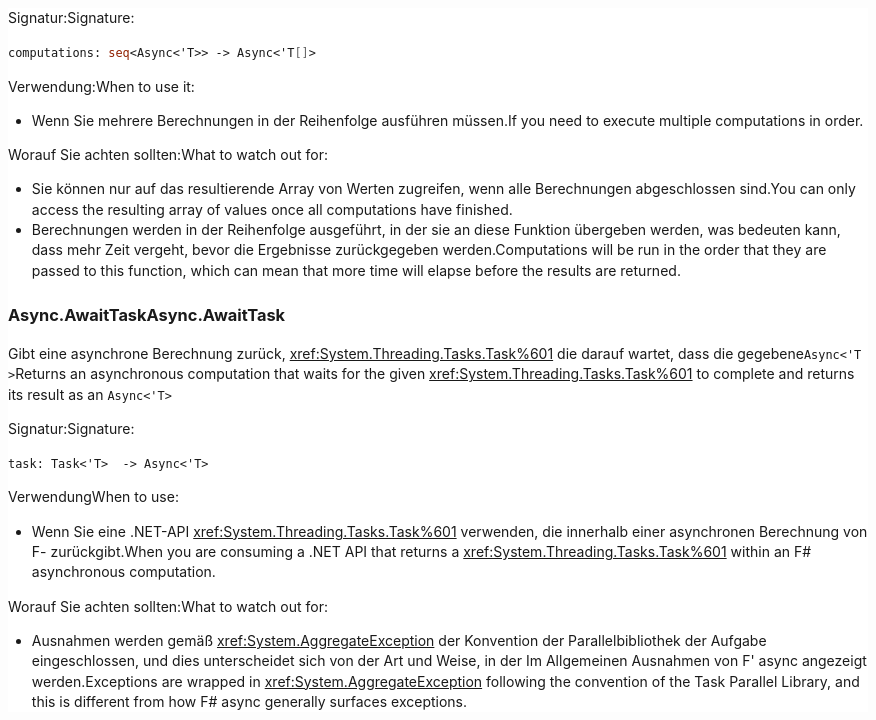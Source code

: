 <span data-ttu-id="0ad3c-219">Signatur:</span><span class="sxs-lookup"><span data-stu-id="0ad3c-219">Signature:</span></span>

```fsharp
computations: seq<Async<'T>> -> Async<'T[]>
```

<span data-ttu-id="0ad3c-220">Verwendung:</span><span class="sxs-lookup"><span data-stu-id="0ad3c-220">When to use it:</span></span>

- <span data-ttu-id="0ad3c-221">Wenn Sie mehrere Berechnungen in der Reihenfolge ausführen müssen.</span><span class="sxs-lookup"><span data-stu-id="0ad3c-221">If you need to execute multiple computations in order.</span></span>

<span data-ttu-id="0ad3c-222">Worauf Sie achten sollten:</span><span class="sxs-lookup"><span data-stu-id="0ad3c-222">What to watch out for:</span></span>

- <span data-ttu-id="0ad3c-223">Sie können nur auf das resultierende Array von Werten zugreifen, wenn alle Berechnungen abgeschlossen sind.</span><span class="sxs-lookup"><span data-stu-id="0ad3c-223">You can only access the resulting array of values once all computations have finished.</span></span>
- <span data-ttu-id="0ad3c-224">Berechnungen werden in der Reihenfolge ausgeführt, in der sie an diese Funktion übergeben werden, was bedeuten kann, dass mehr Zeit vergeht, bevor die Ergebnisse zurückgegeben werden.</span><span class="sxs-lookup"><span data-stu-id="0ad3c-224">Computations will be run in the order that they are passed to this function, which can mean that more time will elapse before the results are returned.</span></span>

### <a name="asyncawaittask"></a><span data-ttu-id="0ad3c-225">Async.AwaitTask</span><span class="sxs-lookup"><span data-stu-id="0ad3c-225">Async.AwaitTask</span></span>

<span data-ttu-id="0ad3c-226">Gibt eine asynchrone Berechnung zurück, <xref:System.Threading.Tasks.Task%601> die darauf wartet, dass die gegebene`Async<'T>`</span><span class="sxs-lookup"><span data-stu-id="0ad3c-226">Returns an asynchronous computation that waits for the given <xref:System.Threading.Tasks.Task%601> to complete and returns its result as an `Async<'T>`</span></span>

<span data-ttu-id="0ad3c-227">Signatur:</span><span class="sxs-lookup"><span data-stu-id="0ad3c-227">Signature:</span></span>

```fsharp
task: Task<'T>  -> Async<'T>
```

<span data-ttu-id="0ad3c-228">Verwendung</span><span class="sxs-lookup"><span data-stu-id="0ad3c-228">When to use:</span></span>

- <span data-ttu-id="0ad3c-229">Wenn Sie eine .NET-API <xref:System.Threading.Tasks.Task%601> verwenden, die innerhalb einer asynchronen Berechnung von F- zurückgibt.</span><span class="sxs-lookup"><span data-stu-id="0ad3c-229">When you are consuming a .NET API that returns a <xref:System.Threading.Tasks.Task%601> within an F# asynchronous computation.</span></span>

<span data-ttu-id="0ad3c-230">Worauf Sie achten sollten:</span><span class="sxs-lookup"><span data-stu-id="0ad3c-230">What to watch out for:</span></span>

- <span data-ttu-id="0ad3c-231">Ausnahmen werden gemäß <xref:System.AggregateException> der Konvention der Parallelbibliothek der Aufgabe eingeschlossen, und dies unterscheidet sich von der Art und Weise, in der Im Allgemeinen Ausnahmen von F' async angezeigt werden.</span><span class="sxs-lookup"><span data-stu-id="0ad3c-231">Exceptions are wrapped in <xref:System.AggregateException> following the convention of the Task Parallel Library, and this is different from how F# async generally surfaces exceptions.</span></span>
